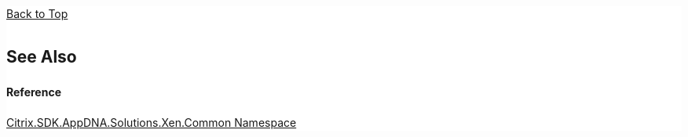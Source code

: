 <a href="#xenreportedapplicationcollection-class">Back to Top</a>

## See Also


#### Reference
<a href="N_Citrix_SDK_AppDNA_Solutions_Xen_Common">Citrix.SDK.AppDNA.Solutions.Xen.Common Namespace</a><br />